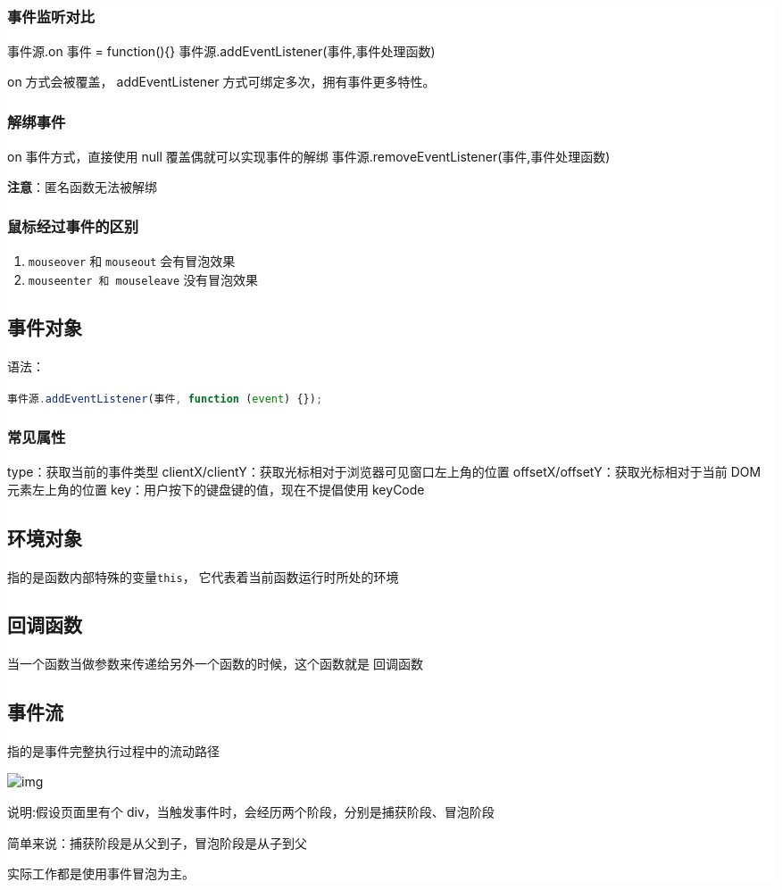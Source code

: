 ### 事件监听对比

事件源.on 事件 = function(){}
事件源.addEventListener(事件,事件处理函数)

on 方式会被覆盖， addEventListener 方式可绑定多次，拥有事件更多特性。

### 解绑事件

on 事件方式，直接使用 null 覆盖偶就可以实现事件的解绑
事件源.removeEventListener(事件,事件处理函数)

**注意**：匿名函数无法被解绑

### 鼠标经过事件的区别

1. `mouseover` 和 `mouseout` 会有冒泡效果
2. `mouseenter 和 mouseleave` 没有冒泡效果

## 事件对象

语法：

```js
事件源.addEventListener(事件, function (event) {});
```

### 常见属性

type：获取当前的事件类型
clientX/clientY：获取光标相对于浏览器可见窗口左上角的位置
offsetX/offsetY：获取光标相对于当前 DOM 元素左上角的位置
key：用户按下的键盘键的值，现在不提倡使用 keyCode

## 环境对象

指的是函数内部特殊的变量`this`， 它代表着当前函数运行时所处的环境

## 回调函数

当一个函数当做参数来传递给另外一个函数的时候，这个函数就是 回调函数

## 事件流

指的是事件完整执行过程中的流动路径

![img](https://raw.githubusercontent.com/pleb631/ImgManager/main/img/461b3b2a0c852ecd2081029b2365fdf6.png)

说明:假设页面里有个 div，当触发事件时，会经历两个阶段，分别是捕获阶段、冒泡阶段

简单来说：捕获阶段是从父到子，冒泡阶段是从子到父

实际工作都是使用事件冒泡为主。
